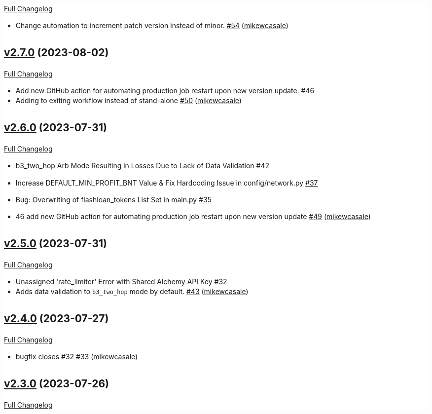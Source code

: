 [Full Changelog](https://github.com/bancorprotocol/fastlane-bot/compare/v2.7.0...v2.7.1)

- Change automation to increment patch version instead of minor. [\#54](https://github.com/bancorprotocol/fastlane-bot/pull/54) ([mikewcasale](https://github.com/mikewcasale))

## [v2.7.0](https://github.com/bancorprotocol/fastlane-bot/tree/v2.7.0) (2023-08-02)

[Full Changelog](https://github.com/bancorprotocol/fastlane-bot/compare/v2.6.0...v2.7.0)

- Add new GitHub action for automating production job restart upon new version update. [\#46](https://github.com/bancorprotocol/fastlane-bot/issues/46)
- Adding to exiting workflow instead of stand-alone [\#50](https://github.com/bancorprotocol/fastlane-bot/pull/50) ([mikewcasale](https://github.com/mikewcasale))

## [v2.6.0](https://github.com/bancorprotocol/fastlane-bot/tree/v2.6.0) (2023-07-31)

[Full Changelog](https://github.com/bancorprotocol/fastlane-bot/compare/v2.5.0...v2.6.0)

- b3\_two\_hop Arb Mode Resulting in Losses Due to Lack of Data Validation [\#42](https://github.com/bancorprotocol/fastlane-bot/issues/42)
- Increase DEFAULT\_MIN\_PROFIT\_BNT Value & Fix Hardcoding Issue in config/network.py [\#37](https://github.com/bancorprotocol/fastlane-bot/issues/37)
- Bug: Overwriting of flashloan\_tokens List Set in main.py [\#35](https://github.com/bancorprotocol/fastlane-bot/issues/35)

- 46 add new GitHub action for automating production job restart upon new version update [\#49](https://github.com/bancorprotocol/fastlane-bot/pull/49) ([mikewcasale](https://github.com/mikewcasale))

## [v2.5.0](https://github.com/bancorprotocol/fastlane-bot/tree/v2.5.0) (2023-07-31)

[Full Changelog](https://github.com/bancorprotocol/fastlane-bot/compare/v2.4.0...v2.5.0)

- Unassigned 'rate\_limiter' Error with Shared Alchemy API Key [\#32](https://github.com/bancorprotocol/fastlane-bot/issues/32)
- Adds data validation to `b3_two_hop` mode by default. [\#43](https://github.com/bancorprotocol/fastlane-bot/pull/43) ([mikewcasale](https://github.com/mikewcasale))

## [v2.4.0](https://github.com/bancorprotocol/fastlane-bot/tree/v2.4.0) (2023-07-27)

[Full Changelog](https://github.com/bancorprotocol/fastlane-bot/compare/v2.3.0...v2.4.0)

- bugfix closes \#32 [\#33](https://github.com/bancorprotocol/fastlane-bot/pull/33) ([mikewcasale](https://github.com/mikewcasale))

## [v2.3.0](https://github.com/bancorprotocol/fastlane-bot/tree/v2.3.0) (2023-07-26)

[Full Changelog](https://github.com/bancorprotocol/fastlane-bot/compare/v2.2.0...v2.3.0)

